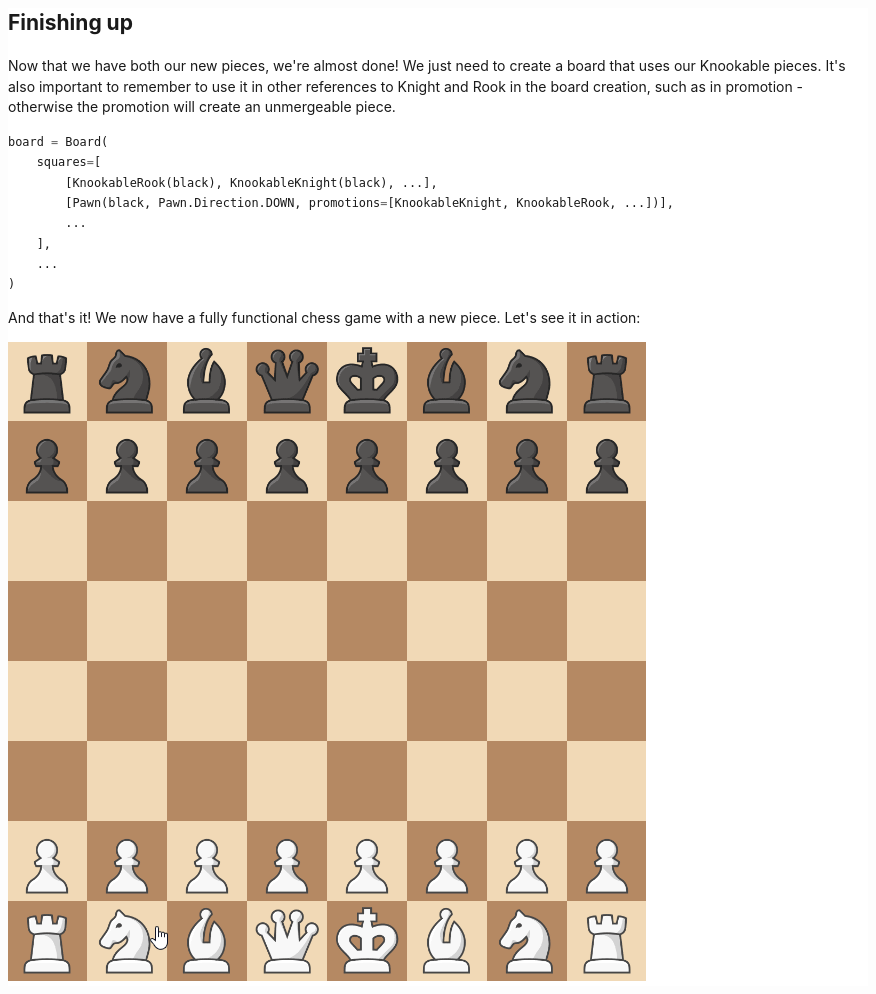 ## Finishing up

Now that we have both our new pieces, we're almost done!
We just need to create a board that uses our Knookable pieces.
It's also important to remember to use it in other references to Knight and Rook 
in the board creation, such as in promotion - otherwise the promotion
will create an unmergeable piece.

```python
board = Board(
    squares=[
        [KnookableRook(black), KnookableKnight(black), ...],
        [Pawn(black, Pawn.Direction.DOWN, promotions=[KnookableKnight, KnookableRook, ...])],
        ...
    ],
    ...
)
```

And that's it! We now have a fully functional chess game with a new piece.
Let's see it in action:

![Knook](../../assets/gifs/knook.gif)
